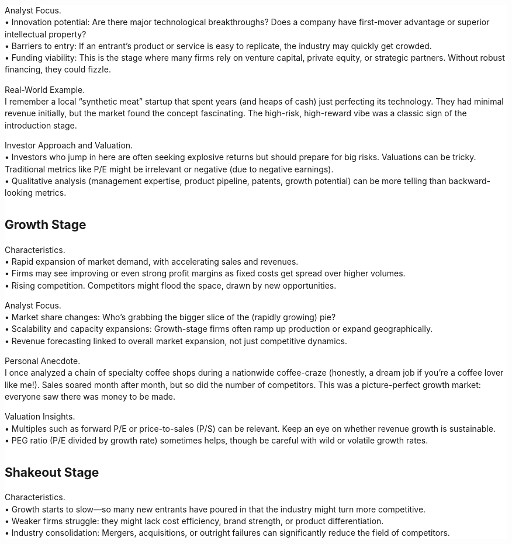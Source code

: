 Analyst Focus.  
• Innovation potential: Are there major technological breakthroughs? Does a company have first-mover advantage or superior intellectual property?  
• Barriers to entry: If an entrant’s product or service is easy to replicate, the industry may quickly get crowded.  
• Funding viability: This is the stage where many firms rely on venture capital, private equity, or strategic partners. Without robust financing, they could fizzle.  

Real-World Example.  
I remember a local “synthetic meat” startup that spent years (and heaps of cash) just perfecting its technology. They had minimal revenue initially, but the market found the concept fascinating. The high-risk, high-reward vibe was a classic sign of the introduction stage. 

Investor Approach and Valuation.  
• Investors who jump in here are often seeking explosive returns but should prepare for big risks. Valuations can be tricky. Traditional metrics like P/E might be irrelevant or negative (due to negative earnings).  
• Qualitative analysis (management expertise, product pipeline, patents, growth potential) can be more telling than backward-looking metrics.  

## Growth Stage

Characteristics.  
• Rapid expansion of market demand, with accelerating sales and revenues.  
• Firms may see improving or even strong profit margins as fixed costs get spread over higher volumes.  
• Rising competition. Competitors might flood the space, drawn by new opportunities.  

Analyst Focus.  
• Market share changes: Who’s grabbing the bigger slice of the (rapidly growing) pie?  
• Scalability and capacity expansions: Growth-stage firms often ramp up production or expand geographically.  
• Revenue forecasting linked to overall market expansion, not just competitive dynamics.  

Personal Anecdote.  
I once analyzed a chain of specialty coffee shops during a nationwide coffee-craze (honestly, a dream job if you’re a coffee lover like me!). Sales soared month after month, but so did the number of competitors. This was a picture-perfect growth market: everyone saw there was money to be made.  

Valuation Insights.  
• Multiples such as forward P/E or price-to-sales (P/S) can be relevant. Keep an eye on whether revenue growth is sustainable.  
• PEG ratio (P/E divided by growth rate) sometimes helps, though be careful with wild or volatile growth rates.  

## Shakeout Stage

Characteristics.  
• Growth starts to slow—so many new entrants have poured in that the industry might turn more competitive.  
• Weaker firms struggle: they might lack cost efficiency, brand strength, or product differentiation.  
• Industry consolidation: Mergers, acquisitions, or outright failures can significantly reduce the field of competitors.  
